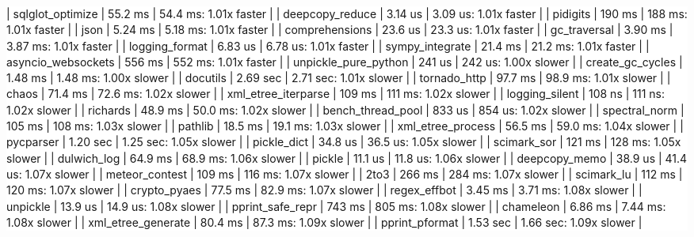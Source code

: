 | sqlglot_optimize           | 55.2 ms                                                | 54.4 ms: 1.01x faster                                                  |
| deepcopy_reduce            | 3.14 us                                                | 3.09 us: 1.01x faster                                                  |
| pidigits                   | 190 ms                                                 | 188 ms: 1.01x faster                                                   |
| json                       | 5.24 ms                                                | 5.18 ms: 1.01x faster                                                  |
| comprehensions             | 23.6 us                                                | 23.3 us: 1.01x faster                                                  |
| gc_traversal               | 3.90 ms                                                | 3.87 ms: 1.01x faster                                                  |
| logging_format             | 6.83 us                                                | 6.78 us: 1.01x faster                                                  |
| sympy_integrate            | 21.4 ms                                                | 21.2 ms: 1.01x faster                                                  |
| asyncio_websockets         | 556 ms                                                 | 552 ms: 1.01x faster                                                   |
| unpickle_pure_python       | 241 us                                                 | 242 us: 1.00x slower                                                   |
| create_gc_cycles           | 1.48 ms                                                | 1.48 ms: 1.00x slower                                                  |
| docutils                   | 2.69 sec                                               | 2.71 sec: 1.01x slower                                                 |
| tornado_http               | 97.7 ms                                                | 98.9 ms: 1.01x slower                                                  |
| chaos                      | 71.4 ms                                                | 72.6 ms: 1.02x slower                                                  |
| xml_etree_iterparse        | 109 ms                                                 | 111 ms: 1.02x slower                                                   |
| logging_silent             | 108 ns                                                 | 111 ns: 1.02x slower                                                   |
| richards                   | 48.9 ms                                                | 50.0 ms: 1.02x slower                                                  |
| bench_thread_pool          | 833 us                                                 | 854 us: 1.02x slower                                                   |
| spectral_norm              | 105 ms                                                 | 108 ms: 1.03x slower                                                   |
| pathlib                    | 18.5 ms                                                | 19.1 ms: 1.03x slower                                                  |
| xml_etree_process          | 56.5 ms                                                | 59.0 ms: 1.04x slower                                                  |
| pycparser                  | 1.20 sec                                               | 1.25 sec: 1.05x slower                                                 |
| pickle_dict                | 34.8 us                                                | 36.5 us: 1.05x slower                                                  |
| scimark_sor                | 121 ms                                                 | 128 ms: 1.05x slower                                                   |
| dulwich_log                | 64.9 ms                                                | 68.9 ms: 1.06x slower                                                  |
| pickle                     | 11.1 us                                                | 11.8 us: 1.06x slower                                                  |
| deepcopy_memo              | 38.9 us                                                | 41.4 us: 1.07x slower                                                  |
| meteor_contest             | 109 ms                                                 | 116 ms: 1.07x slower                                                   |
| 2to3                       | 266 ms                                                 | 284 ms: 1.07x slower                                                   |
| scimark_lu                 | 112 ms                                                 | 120 ms: 1.07x slower                                                   |
| crypto_pyaes               | 77.5 ms                                                | 82.9 ms: 1.07x slower                                                  |
| regex_effbot               | 3.45 ms                                                | 3.71 ms: 1.08x slower                                                  |
| unpickle                   | 13.9 us                                                | 14.9 us: 1.08x slower                                                  |
| pprint_safe_repr           | 743 ms                                                 | 805 ms: 1.08x slower                                                   |
| chameleon                  | 6.86 ms                                                | 7.44 ms: 1.08x slower                                                  |
| xml_etree_generate         | 80.4 ms                                                | 87.3 ms: 1.09x slower                                                  |
| pprint_pformat             | 1.53 sec                                               | 1.66 sec: 1.09x slower                                                 |